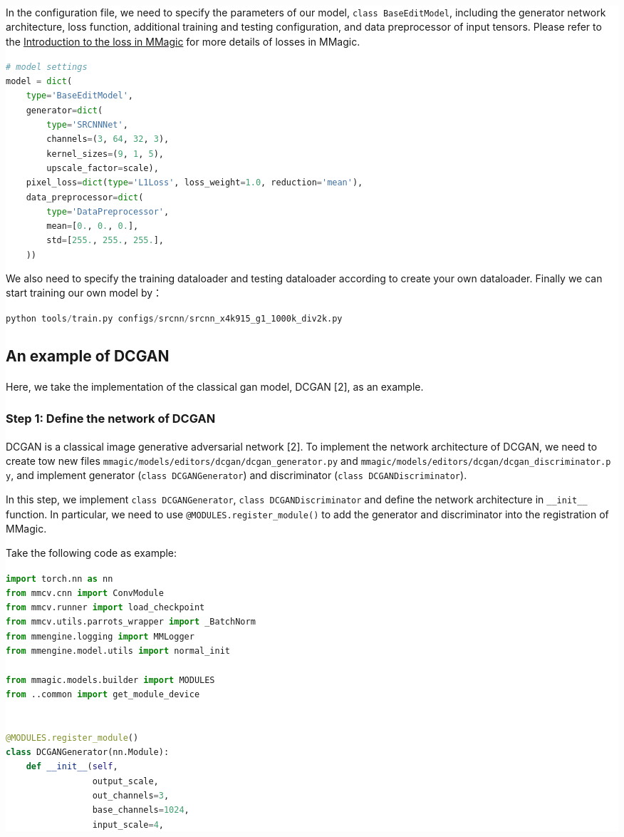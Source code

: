 In the configuration file, we need to specify the parameters of our model, `class BaseEditModel`, including the generator network architecture, loss function, additional training and testing configuration, and data preprocessor of input tensors. Please refer to the [Introduction to the loss in MMagic](./losses.md) for more details of losses in MMagic.

```python
# model settings
model = dict(
    type='BaseEditModel',
    generator=dict(
        type='SRCNNNet',
        channels=(3, 64, 32, 3),
        kernel_sizes=(9, 1, 5),
        upscale_factor=scale),
    pixel_loss=dict(type='L1Loss', loss_weight=1.0, reduction='mean'),
    data_preprocessor=dict(
        type='DataPreprocessor',
        mean=[0., 0., 0.],
        std=[255., 255., 255.],
    ))
```

We also need to specify the training dataloader and testing dataloader according to create your own dataloader.
Finally we can start training our own model by：

```python
python tools/train.py configs/srcnn/srcnn_x4k915_g1_1000k_div2k.py
```

## An example of DCGAN

Here, we take the implementation of the classical gan model, DCGAN \[2\], as an example.

### Step 1: Define the network of DCGAN

DCGAN is a classical image generative adversarial network \[2\]. To implement the network architecture of DCGAN, we need to create tow new files `mmagic/models/editors/dcgan/dcgan_generator.py` and `mmagic/models/editors/dcgan/dcgan_discriminator.py`, and implement generator (`class DCGANGenerator`) and discriminator (`class DCGANDiscriminator`).

In this step, we implement `class DCGANGenerator`, `class DCGANDiscriminator` and define the network architecture in `__init__` function.
In particular, we need to use `@MODULES.register_module()` to add the generator and discriminator into the registration of MMagic.

Take the following code as example:

```python
import torch.nn as nn
from mmcv.cnn import ConvModule
from mmcv.runner import load_checkpoint
from mmcv.utils.parrots_wrapper import _BatchNorm
from mmengine.logging import MMLogger
from mmengine.model.utils import normal_init

from mmagic.models.builder import MODULES
from ..common import get_module_device


@MODULES.register_module()
class DCGANGenerator(nn.Module):
    def __init__(self,
                 output_scale,
                 out_channels=3,
                 base_channels=1024,
                 input_scale=4,
```